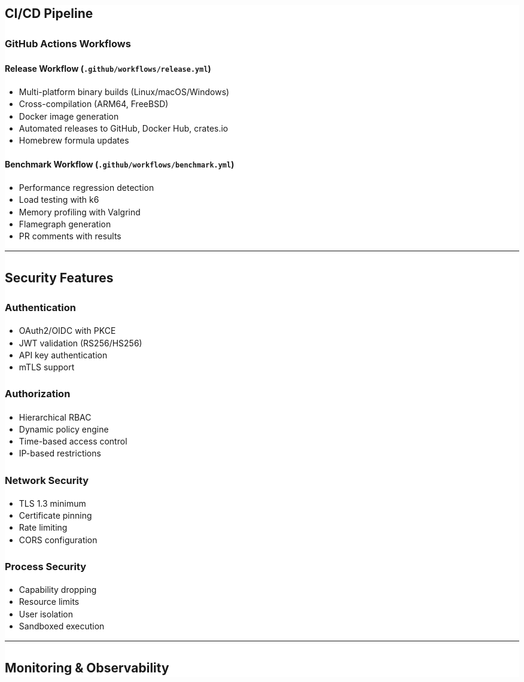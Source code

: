 
## CI/CD Pipeline

### GitHub Actions Workflows

#### Release Workflow (`.github/workflows/release.yml`)
- Multi-platform binary builds (Linux/macOS/Windows)
- Cross-compilation (ARM64, FreeBSD)
- Docker image generation
- Automated releases to GitHub, Docker Hub, crates.io
- Homebrew formula updates

#### Benchmark Workflow (`.github/workflows/benchmark.yml`)
- Performance regression detection
- Load testing with k6
- Memory profiling with Valgrind
- Flamegraph generation
- PR comments with results

---

## Security Features

### Authentication
- OAuth2/OIDC with PKCE
- JWT validation (RS256/HS256)
- API key authentication
- mTLS support

### Authorization
- Hierarchical RBAC
- Dynamic policy engine
- Time-based access control
- IP-based restrictions

### Network Security
- TLS 1.3 minimum
- Certificate pinning
- Rate limiting
- CORS configuration

### Process Security
- Capability dropping
- Resource limits
- User isolation
- Sandboxed execution

---

## Monitoring & Observability
